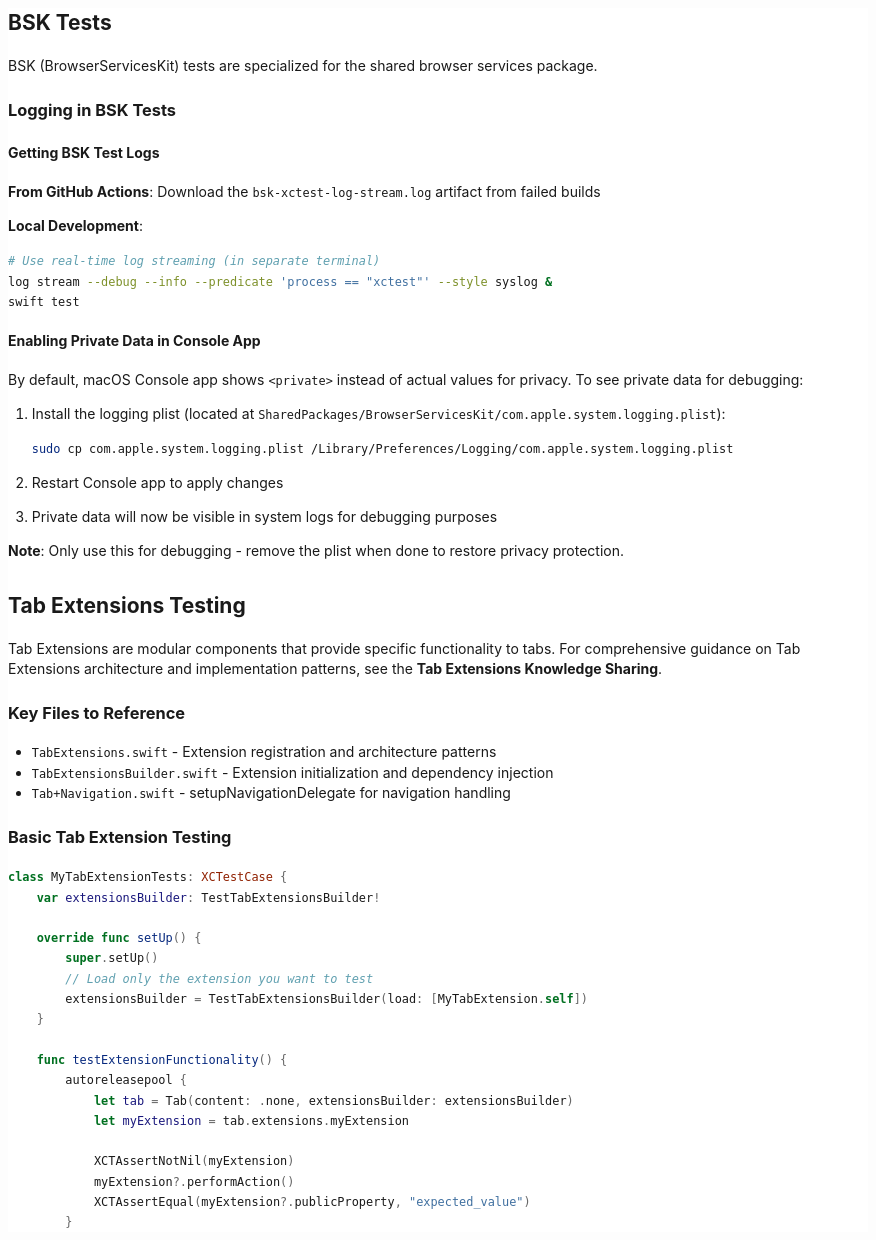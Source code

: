 ## BSK Tests

BSK (BrowserServicesKit) tests are specialized for the shared browser services package.

### Logging in BSK Tests

#### Getting BSK Test Logs

**From GitHub Actions**: Download the `bsk-xctest-log-stream.log` artifact from failed builds

**Local Development**:
```bash
# Use real-time log streaming (in separate terminal)
log stream --debug --info --predicate 'process == "xctest"' --style syslog &
swift test
```

#### Enabling Private Data in Console App

By default, macOS Console app shows `<private>` instead of actual values for privacy. To see private data for debugging:

1. Install the logging plist (located at `SharedPackages/BrowserServicesKit/com.apple.system.logging.plist`):
   ```bash
   sudo cp com.apple.system.logging.plist /Library/Preferences/Logging/com.apple.system.logging.plist
   ```

2. Restart Console app to apply changes
3. Private data will now be visible in system logs for debugging purposes

**Note**: Only use this for debugging - remove the plist when done to restore privacy protection.

## Tab Extensions Testing

Tab Extensions are modular components that provide specific functionality to tabs. For comprehensive guidance on Tab Extensions architecture and implementation patterns, see the **Tab Extensions Knowledge Sharing**.

### Key Files to Reference
- `TabExtensions.swift` - Extension registration and architecture patterns
- `TabExtensionsBuilder.swift` - Extension initialization and dependency injection
- `Tab+Navigation.swift` - setupNavigationDelegate for navigation handling

### Basic Tab Extension Testing

```swift
class MyTabExtensionTests: XCTestCase {
    var extensionsBuilder: TestTabExtensionsBuilder!
    
    override func setUp() {
        super.setUp()
        // Load only the extension you want to test
        extensionsBuilder = TestTabExtensionsBuilder(load: [MyTabExtension.self])
    }
    
    func testExtensionFunctionality() {
        autoreleasepool {
            let tab = Tab(content: .none, extensionsBuilder: extensionsBuilder)
            let myExtension = tab.extensions.myExtension
            
            XCTAssertNotNil(myExtension)
            myExtension?.performAction()
            XCTAssertEqual(myExtension?.publicProperty, "expected_value")
        }
```